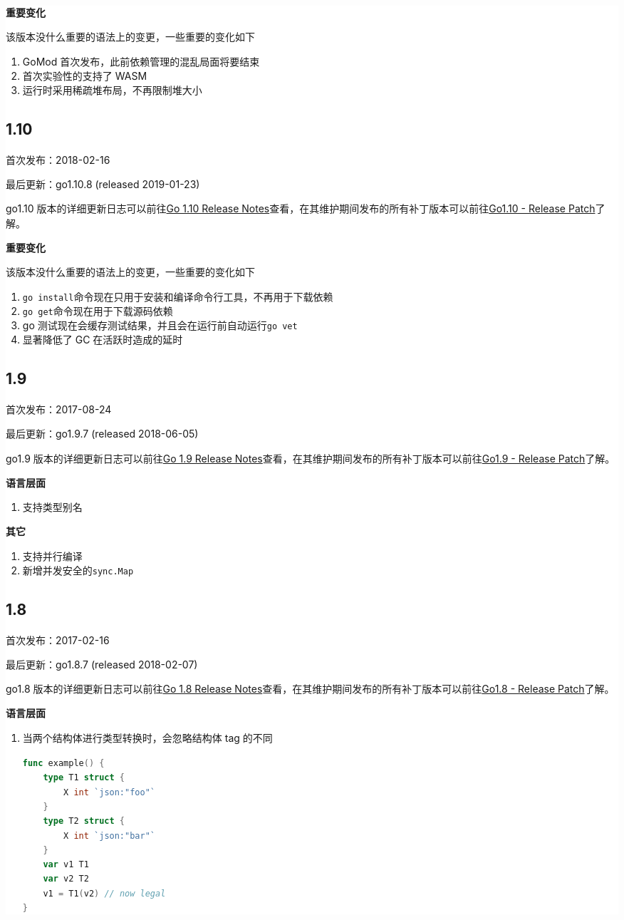 **重要变化**

该版本没什么重要的语法上的变更，一些重要的变化如下

1. GoMod 首次发布，此前依赖管理的混乱局面将要结束
2. 首次实验性的支持了 WASM
3. 运行时采用稀疏堆布局，不再限制堆大小

## 1.10

首次发布：2018-02-16

最后更新：go1.10.8 (released 2019-01-23)

go1.10 版本的详细更新日志可以前往[Go 1.10 Release Notes](https://go.dev/doc/go1.10)查看，在其维护期间发布的所有补丁版本可以前往[Go1.10 - Release Patch](https://go.dev/doc/devel/release#go1.10)了解。

**重要变化**

该版本没什么重要的语法上的变更，一些重要的变化如下

1. `go install`命令现在只用于安装和编译命令行工具，不再用于下载依赖
2. `go get`命令现在用于下载源码依赖
3. go 测试现在会缓存测试结果，并且会在运行前自动运行`go vet`
4. 显著降低了 GC 在活跃时造成的延时

## 1.9

首次发布：2017-08-24

最后更新：go1.9.7 (released 2018-06-05)

go1.9 版本的详细更新日志可以前往[Go 1.9 Release Notes](https://go.dev/doc/go1.9)查看，在其维护期间发布的所有补丁版本可以前往[Go1.9 - Release Patch](https://go.dev/doc/devel/release#go1.9)了解。

**语言层面**

1. 支持类型别名

**其它**

1. 支持并行编译
2. 新增并发安全的`sync.Map`

## 1.8

首次发布：2017-02-16

最后更新：go1.8.7 (released 2018-02-07)

go1.8 版本的详细更新日志可以前往[Go 1.8 Release Notes](https://go.dev/doc/go1.8)查看，在其维护期间发布的所有补丁版本可以前往[Go1.8 - Release Patch](https://go.dev/doc/devel/release#go1.8)了解。

**语言层面**

1. 当两个结构体进行类型转换时，会忽略结构体 tag 的不同

   ```go
   func example() {
       type T1 struct {
           X int `json:"foo"`
       }
       type T2 struct {
           X int `json:"bar"`
       }
       var v1 T1
       var v2 T2
       v1 = T1(v2) // now legal
   }
   ```

